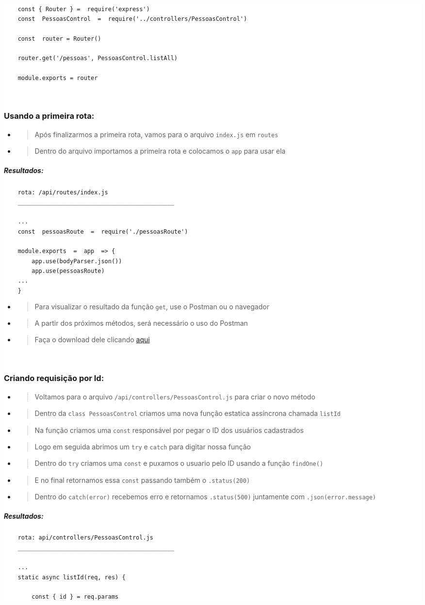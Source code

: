 		const { Router } =  require('express')
		const  PessoasControl  =  require('../controllers/PessoasControl')

		const  router = Router()

		router.get('/pessoas', PessoasControl.listAll)

		module.exports = router
&nbsp;
&nbsp;
&nbsp;
### Usando a primeira rota:
- > Após finalizarmos a primeira rota, vamos para o arquivo `index.js` em `routes`
- > Dentro do arquivo importamos a primeira rota e colocamos o `app` para usar ela
##### Resultados:
		
		rota: /api/routes/index.js
		_____________________________________________
		
		...
		const  pessoasRoute  =  require('./pessoasRoute')

		module.exports  =  app  => {
			app.use(bodyParser.json())
			app.use(pessoasRoute)
		...
		}
	
- > Para visualizar o resultado da função `get`, use o Postman ou o navegador
- > A partir dos próximos métodos, será necessário o uso do Postman
- > Faça o download dele clicando [aqui](https://app.getpostman.com/app/download/win64)

&nbsp;
&nbsp;
&nbsp;
### Criando requisição por Id:
- > Voltamos para o arquivo `/api/controllers/PessoasControl.js` para criar o novo método
- > Dentro da `class PessoasControl` criamos uma nova função estatica assíncrona chamada `listId`
- > Na função criamos uma `const` responsável por pegar o ID dos usuários cadastrados
- > Logo em seguida abrimos um `try` e  `catch` para digitar nossa função
- > Dentro do `try` criamos uma `const` e puxamos o usuario pelo ID usando a função `findOne()`
- > E no final retornamos essa `const` passando também o `.status(200)`
- > Dentro do `catch(error)` recebemos erro e retornamos `.status(500)` juntamente com `.json(error.message)`
##### Resultados:

		rota: api/controllers/PessoasControl.js
		_____________________________________________
		
		...
		static async listId(req, res) {

			const { id } = req.params
